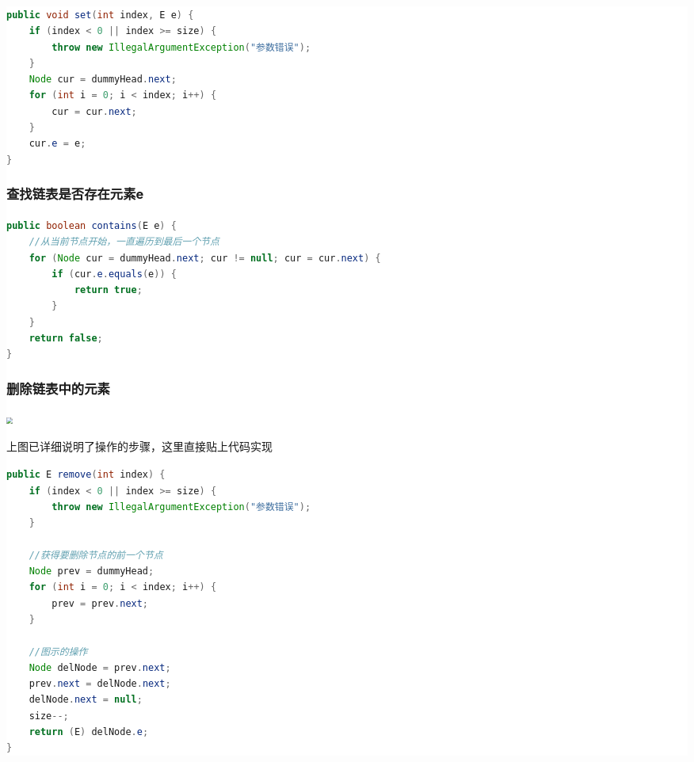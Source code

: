 ```java
public void set(int index, E e) {
    if (index < 0 || index >= size) {
        throw new IllegalArgumentException("参数错误");
    }
    Node cur = dummyHead.next;
    for (int i = 0; i < index; i++) {
        cur = cur.next;
    }
    cur.e = e;
}
```

### 查找链表是否存在元素e

```java
public boolean contains(E e) {
    //从当前节点开始，一直遍历到最后一个节点
    for (Node cur = dummyHead.next; cur != null; cur = cur.next) {
        if (cur.e.equals(e)) {
            return true;
        }
    }
    return false;
}
```

### 删除链表中的元素

<img src="https://cdn.jsdelivr.net/gh/LastKnightCoder/ImgHosting3@master/202204231129352022-04-23-11-29-36.png" style="zoom:50%"/>


上图已详细说明了操作的步骤，这里直接贴上代码实现

```java
public E remove(int index) {
    if (index < 0 || index >= size) {
        throw new IllegalArgumentException("参数错误");
    }
    
    //获得要删除节点的前一个节点
    Node prev = dummyHead;
    for (int i = 0; i < index; i++) {
        prev = prev.next;
    }
    
    //图示的操作
    Node delNode = prev.next;
    prev.next = delNode.next;
    delNode.next = null;
    size--;
    return (E) delNode.e;
}
```
